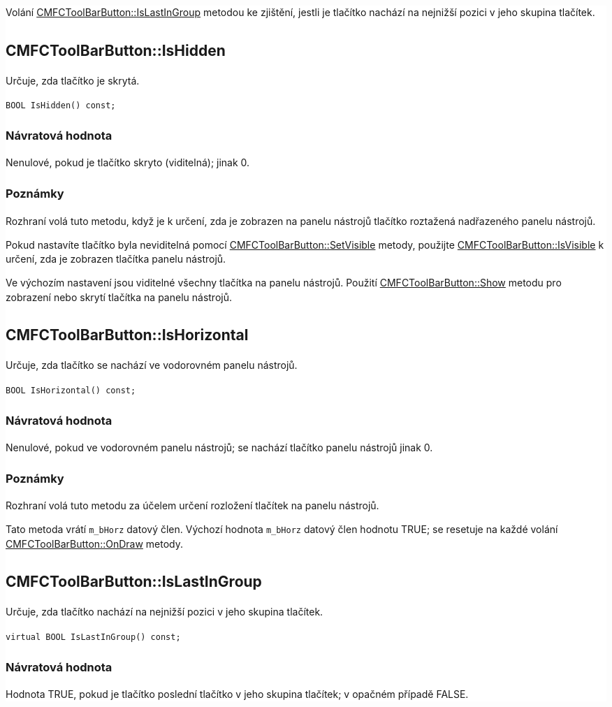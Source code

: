  Volání [CMFCToolBarButton::IsLastInGroup](#islastingroup) metodou ke zjištění, jestli je tlačítko nachází na nejnižší pozici v jeho skupina tlačítek.  
  
##  <a name="ishidden"></a>  CMFCToolBarButton::IsHidden  
 Určuje, zda tlačítko je skrytá.  
  
```  
BOOL IsHidden() const;  
```  
  
### <a name="return-value"></a>Návratová hodnota  
 Nenulové, pokud je tlačítko skryto (viditelná); jinak 0.  
  
### <a name="remarks"></a>Poznámky  
 Rozhraní volá tuto metodu, když je k určení, zda je zobrazen na panelu nástrojů tlačítko roztažená nadřazeného panelu nástrojů.  
  
 Pokud nastavíte tlačítko byla neviditelná pomocí [CMFCToolBarButton::SetVisible](#setvisible) metody, použijte [CMFCToolBarButton::IsVisible](#isvisible) k určení, zda je zobrazen tlačítka panelu nástrojů.  
  
 Ve výchozím nastavení jsou viditelné všechny tlačítka na panelu nástrojů. Použití [CMFCToolBarButton::Show](#show) metodu pro zobrazení nebo skrytí tlačítka na panelu nástrojů.  
  
##  <a name="ishorizontal"></a>  CMFCToolBarButton::IsHorizontal  
 Určuje, zda tlačítko se nachází ve vodorovném panelu nástrojů.  
  
```  
BOOL IsHorizontal() const;  
```  
  
### <a name="return-value"></a>Návratová hodnota  
 Nenulové, pokud ve vodorovném panelu nástrojů; se nachází tlačítko panelu nástrojů jinak 0.  
  
### <a name="remarks"></a>Poznámky  
 Rozhraní volá tuto metodu za účelem určení rozložení tlačítek na panelu nástrojů.  
  
 Tato metoda vrátí `m_bHorz` datový člen. Výchozí hodnota `m_bHorz` datový člen hodnotu TRUE; se resetuje na každé volání [CMFCToolBarButton::OnDraw](#ondraw) metody.  
  
##  <a name="islastingroup"></a>  CMFCToolBarButton::IsLastInGroup  
 Určuje, zda tlačítko nachází na nejnižší pozici v jeho skupina tlačítek.  
  
```  
virtual BOOL IsLastInGroup() const;  
```  
  
### <a name="return-value"></a>Návratová hodnota  
 Hodnota TRUE, pokud je tlačítko poslední tlačítko v jeho skupina tlačítek; v opačném případě FALSE.  
  